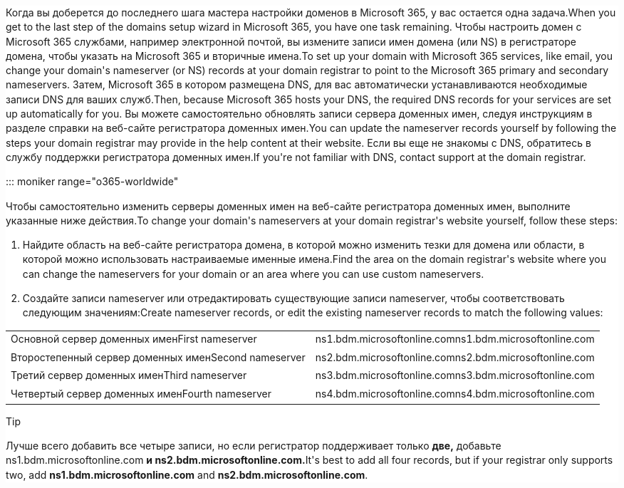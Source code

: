<span data-ttu-id="14a49-162">Когда вы доберется до последнего шага мастера настройки доменов в Microsoft 365, у вас остается одна задача.</span><span class="sxs-lookup"><span data-stu-id="14a49-162">When you get to the last step of the domains setup wizard in Microsoft 365, you have one task remaining.</span></span> <span data-ttu-id="14a49-163">Чтобы настроить домен с Microsoft 365 службами, например электронной почтой, вы измените записи имен домена (или NS) в регистраторе домена, чтобы указать на Microsoft 365 и вторичные имена.</span><span class="sxs-lookup"><span data-stu-id="14a49-163">To set up your domain with Microsoft 365 services, like email, you change your domain's nameserver (or NS) records at your domain registrar to point to the Microsoft 365 primary and secondary nameservers.</span></span> <span data-ttu-id="14a49-164">Затем, Microsoft 365 в котором размещена DNS, для вас автоматически устанавливаются необходимые записи DNS для ваших служб.</span><span class="sxs-lookup"><span data-stu-id="14a49-164">Then, because Microsoft 365 hosts your DNS, the required DNS records for your services are set up automatically for you.</span></span> <span data-ttu-id="14a49-165">Вы можете самостоятельно обновлять записи сервера доменных имен, следуя инструкциям в разделе справки на веб-сайте регистратора доменных имен.</span><span class="sxs-lookup"><span data-stu-id="14a49-165">You can update the nameserver records yourself by following the steps your domain registrar may provide in the help content at their website.</span></span> <span data-ttu-id="14a49-166">Если вы еще не знакомы с DNS, обратитесь в службу поддержки регистратора доменных имен.</span><span class="sxs-lookup"><span data-stu-id="14a49-166">If you're not familiar with DNS, contact support at the domain registrar.</span></span>

::: moniker range="o365-worldwide"
  
<span data-ttu-id="14a49-167">Чтобы самостоятельно изменить серверы доменных имен на веб-сайте регистратора доменных имен, выполните указанные ниже действия.</span><span class="sxs-lookup"><span data-stu-id="14a49-167">To change your domain's nameservers at your domain registrar's website yourself, follow these steps:</span></span>
  
1. <span data-ttu-id="14a49-168">Найдите область на веб-сайте регистратора домена, в которой можно изменить тезки для домена или области, в которой можно использовать настраиваемые именные имена.</span><span class="sxs-lookup"><span data-stu-id="14a49-168">Find the area on the domain registrar's website where you can change the nameservers for your domain or an area where you can use custom nameservers.</span></span>
    
2. <span data-ttu-id="14a49-169">Создайте записи nameserver или отредактировать существующие записи nameserver, чтобы соответствовать следующим значениям:</span><span class="sxs-lookup"><span data-stu-id="14a49-169">Create nameserver records, or edit the existing nameserver records to match the following values:</span></span>
    
|||
|:-----|:-----|
|<span data-ttu-id="14a49-170">Основной сервер доменных имен</span><span class="sxs-lookup"><span data-stu-id="14a49-170">First nameserver</span></span>  <br/> |<span data-ttu-id="14a49-171">ns1.bdm.microsoftonline.com</span><span class="sxs-lookup"><span data-stu-id="14a49-171">ns1.bdm.microsoftonline.com</span></span>  <br/> |
|<span data-ttu-id="14a49-172">Второстепенный сервер доменных имен</span><span class="sxs-lookup"><span data-stu-id="14a49-172">Second nameserver</span></span>  <br/> |<span data-ttu-id="14a49-173">ns2.bdm.microsoftonline.com</span><span class="sxs-lookup"><span data-stu-id="14a49-173">ns2.bdm.microsoftonline.com</span></span>  <br/> |
|<span data-ttu-id="14a49-174">Третий сервер доменных имен</span><span class="sxs-lookup"><span data-stu-id="14a49-174">Third nameserver</span></span>  <br/> |<span data-ttu-id="14a49-175">ns3.bdm.microsoftonline.com</span><span class="sxs-lookup"><span data-stu-id="14a49-175">ns3.bdm.microsoftonline.com</span></span>  <br/> |
|<span data-ttu-id="14a49-176">Четвертый сервер доменных имен</span><span class="sxs-lookup"><span data-stu-id="14a49-176">Fourth nameserver</span></span>  <br/> |<span data-ttu-id="14a49-177">ns4.bdm.microsoftonline.com</span><span class="sxs-lookup"><span data-stu-id="14a49-177">ns4.bdm.microsoftonline.com</span></span>  <br/> |
   
   > [!TIP]
   > <span data-ttu-id="14a49-178">Лучше всего добавить все четыре записи, но если регистратор поддерживает только **две,** добавьте ns1.bdm.microsoftonline.com **и ns2.bdm.microsoftonline.com.**</span><span class="sxs-lookup"><span data-stu-id="14a49-178">It's best to add all four records, but if your registrar only supports two, add **ns1.bdm.microsoftonline.com** and **ns2.bdm.microsoftonline.com**.</span></span> 
  